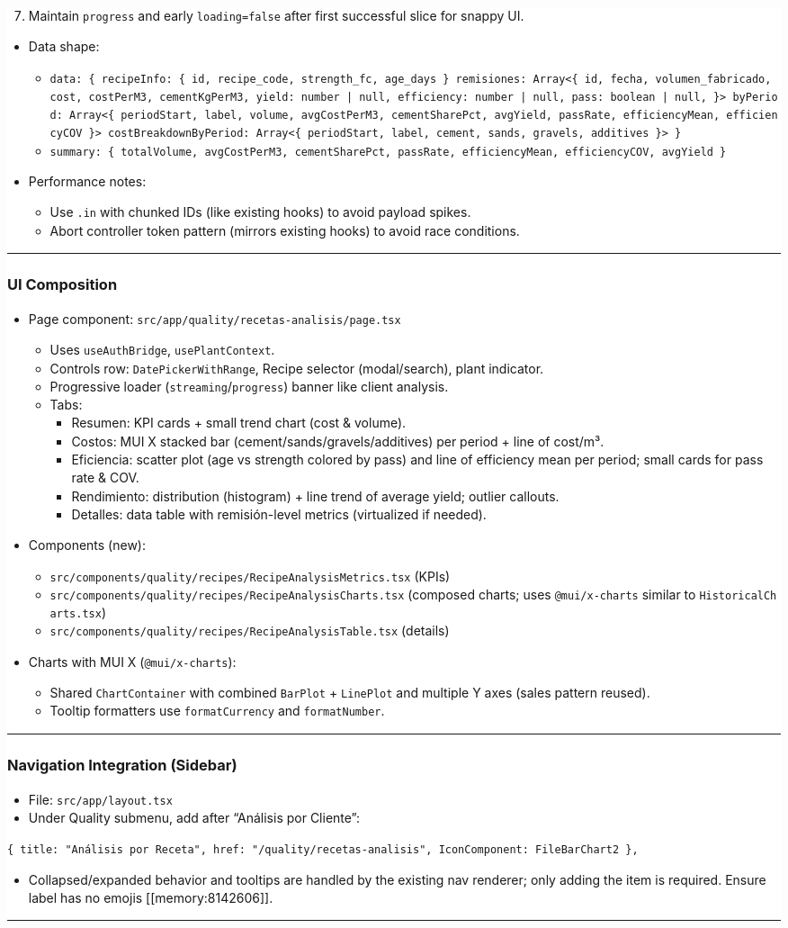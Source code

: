  7. Maintain `progress` and early `loading=false` after first successful slice for snappy UI.

- Data shape:
  - `data: {
      recipeInfo: { id, recipe_code, strength_fc, age_days }
      remisiones: Array<{
        id, fecha, volumen_fabricado, cost, costPerM3, cementKgPerM3,
        yield: number | null, efficiency: number | null, pass: boolean | null,
      }>
      byPeriod: Array<{ periodStart, label, volume, avgCostPerM3, cementSharePct, avgYield, passRate, efficiencyMean, efficiencyCOV }>
      costBreakdownByPeriod: Array<{ periodStart, label, cement, sands, gravels, additives }>
    }`
  - `summary: { totalVolume, avgCostPerM3, cementSharePct, passRate, efficiencyMean, efficiencyCOV, avgYield }`

- Performance notes:
  - Use `.in` with chunked IDs (like existing hooks) to avoid payload spikes.
  - Abort controller token pattern (mirrors existing hooks) to avoid race conditions.

---

### UI Composition

- Page component: `src/app/quality/recetas-analisis/page.tsx`
  - Uses `useAuthBridge`, `usePlantContext`.
  - Controls row: `DatePickerWithRange`, Recipe selector (modal/search), plant indicator.
  - Progressive loader (`streaming`/`progress`) banner like client analysis.
  - Tabs:
    - Resumen: KPI cards + small trend chart (cost & volume).
    - Costos: MUI X stacked bar (cement/sands/gravels/additives) per period + line of cost/m³.
    - Eficiencia: scatter plot (age vs strength colored by pass) and line of efficiency mean per period; small cards for pass rate & COV.
    - Rendimiento: distribution (histogram) + line trend of average yield; outlier callouts.
    - Detalles: data table with remisión-level metrics (virtualized if needed).

- Components (new):
  - `src/components/quality/recipes/RecipeAnalysisMetrics.tsx` (KPIs)
  - `src/components/quality/recipes/RecipeAnalysisCharts.tsx` (composed charts; uses `@mui/x-charts` similar to `HistoricalCharts.tsx`)
  - `src/components/quality/recipes/RecipeAnalysisTable.tsx` (details)

- Charts with MUI X (`@mui/x-charts`):
  - Shared `ChartContainer` with combined `BarPlot` + `LinePlot` and multiple Y axes (sales pattern reused).
  - Tooltip formatters use `formatCurrency` and `formatNumber`.

---

### Navigation Integration (Sidebar)

- File: `src/app/layout.tsx`
- Under Quality submenu, add after “Análisis por Cliente”:
```tsx
{ title: "Análisis por Receta", href: "/quality/recetas-analisis", IconComponent: FileBarChart2 },
```
- Collapsed/expanded behavior and tooltips are handled by the existing nav renderer; only adding the item is required. Ensure label has no emojis [[memory:8142606]].

---